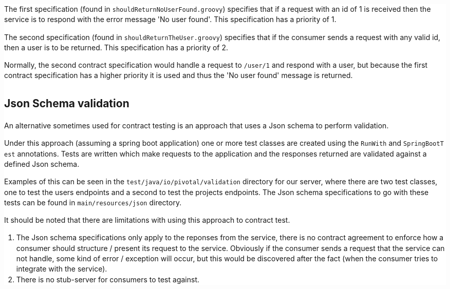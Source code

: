 The first specification (found in `shouldReturnNoUserFound.groovy`) specifies that if a request with an id of 1 is received then the service is to respond with the error message 'No user found'. This specification has a priority of 1.

The second specification (found in `shouldReturnTheUser.groovy`) specifies that if the consumer sends a request with any valid id, then a user is to be returned. This specification has a priority of 2.

Normally, the second contract specification would handle a request to `/user/1` and respond with a user, but because the first contract specification has a higher priority it is used and thus the 'No user found' message is returned.

## Json Schema validation ##

An alternative sometimes used for contract testing is an approach that uses a Json schema to perform validation.

Under this approach (assuming a spring boot application) one or more test classes are created using the `RunWith` and `SpringBootTest` annotations. Tests are written which make requests to the application and the responses returned are validated against a defined Json schema.

Examples of this can be seen in the `test/java/io/pivotal/validation` directory for our server, where there are two test classes, one to test the users endpoints and a second to test the projects endpoints. The Json schema specifications to go with these tests can be found in `main/resources/json` directory.

It should be noted that there are limitations with using this approach to contract test.

1. The Json schema specifications only apply to the reponses from the service, there is no contract agreement to enforce how a consumer should structure / present its request to the service. Obviously if the consumer sends a request that the service can not handle, some kind of error / exception will occur, but this would be discovered after the fact (when the consumer tries to integrate with the service).
2. There is no stub-server for consumers to test against.
